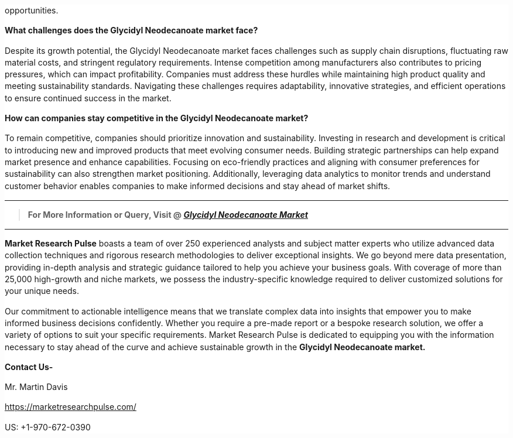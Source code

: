 opportunities.</p><p><strong>What challenges does the Glycidyl Neodecanoate market face?</strong></p><p>Despite its growth potential, the Glycidyl Neodecanoate market faces challenges such as supply chain disruptions, fluctuating raw material costs, and stringent regulatory requirements. Intense competition among manufacturers also contributes to pricing pressures, which can impact profitability. Companies must address these hurdles while maintaining high product quality and meeting sustainability standards. Navigating these challenges requires adaptability, innovative strategies, and efficient operations to ensure continued success in the market.</p><p><strong>How can companies stay competitive in the Glycidyl Neodecanoate market?</strong></p><p>To remain competitive, companies should prioritize innovation and sustainability. Investing in research and development is critical to introducing new and improved products that meet evolving consumer needs. Building strategic partnerships can help expand market presence and enhance capabilities. Focusing on eco-friendly practices and aligning with consumer preferences for sustainability can also strengthen market positioning. Additionally, leveraging data analytics to monitor trends and understand customer behavior enables companies to make informed decisions and stay ahead of market shifts.</p><hr /><blockquote><p><strong>For More Information or Query, Visit @&nbsp;<em><a href="https://marketresearchpulse.com/report/137286/glycidyl-neodecanoate-market?utm_source=Linkedin&utm_medium=027">Glycidyl Neodecanoate Market</a></em></strong></p></blockquote><hr /><p><strong>Market Research Pulse</strong> boasts a team of over 250 experienced analysts and subject matter experts who utilize advanced data collection techniques and rigorous research methodologies to deliver exceptional insights. We go beyond mere data presentation, providing in-depth analysis and strategic guidance tailored to help you achieve your business goals. With coverage of more than 25,000 high-growth and niche markets, we possess the industry-specific knowledge required to deliver customized solutions for your unique needs.</p><p>Our commitment to actionable intelligence means that we translate complex data into insights that empower you to make informed business decisions confidently. Whether you require a pre-made report or a bespoke research solution, we offer a variety of options to suit your specific requirements. Market Research Pulse is dedicated to equipping you with the information necessary to stay ahead of the curve and achieve sustainable growth in the <strong>Glycidyl Neodecanoate market.</strong></p><p><strong>Contact Us-</strong></p><p>Mr. Martin Davis</p><p>https://marketresearchpulse.com/</p><p>US: +1-970-672-0390</p>
